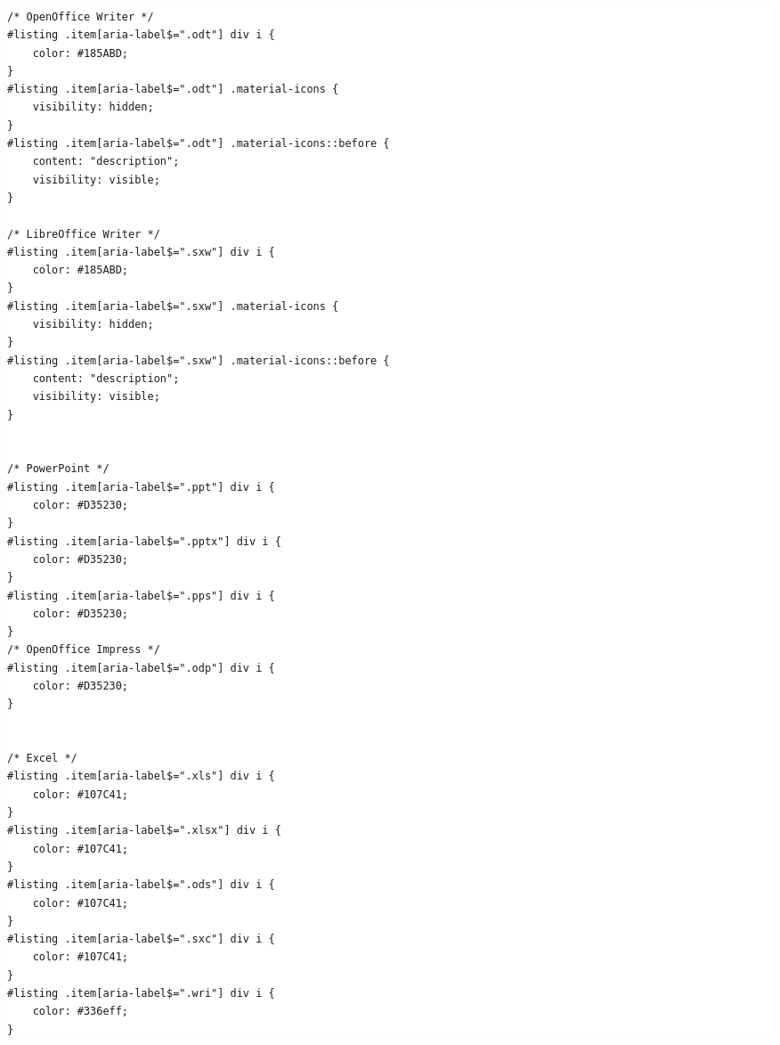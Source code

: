     /* OpenOffice Writer */
    #listing .item[aria-label$=".odt"] div i {
        color: #185ABD;
    }
    #listing .item[aria-label$=".odt"] .material-icons {
        visibility: hidden;
    }
    #listing .item[aria-label$=".odt"] .material-icons::before {
        content: "description";
        visibility: visible;
    }
    
    /* LibreOffice Writer */
    #listing .item[aria-label$=".sxw"] div i {
        color: #185ABD;
    }
    #listing .item[aria-label$=".sxw"] .material-icons {
        visibility: hidden;
    }
    #listing .item[aria-label$=".sxw"] .material-icons::before {
        content: "description";
        visibility: visible;
    }
    
    
    /* PowerPoint */
    #listing .item[aria-label$=".ppt"] div i {
        color: #D35230;
    }
    #listing .item[aria-label$=".pptx"] div i {
        color: #D35230;
    }
    #listing .item[aria-label$=".pps"] div i {
        color: #D35230;
    }
    /* OpenOffice Impress */
    #listing .item[aria-label$=".odp"] div i {
        color: #D35230;
    }
    
    
    /* Excel */
    #listing .item[aria-label$=".xls"] div i {
        color: #107C41;
    }
    #listing .item[aria-label$=".xlsx"] div i {
        color: #107C41;
    }
    #listing .item[aria-label$=".ods"] div i {
        color: #107C41;
    }
    #listing .item[aria-label$=".sxc"] div i {
        color: #107C41;
    }
    #listing .item[aria-label$=".wri"] div i {
        color: #336eff;
    }
    